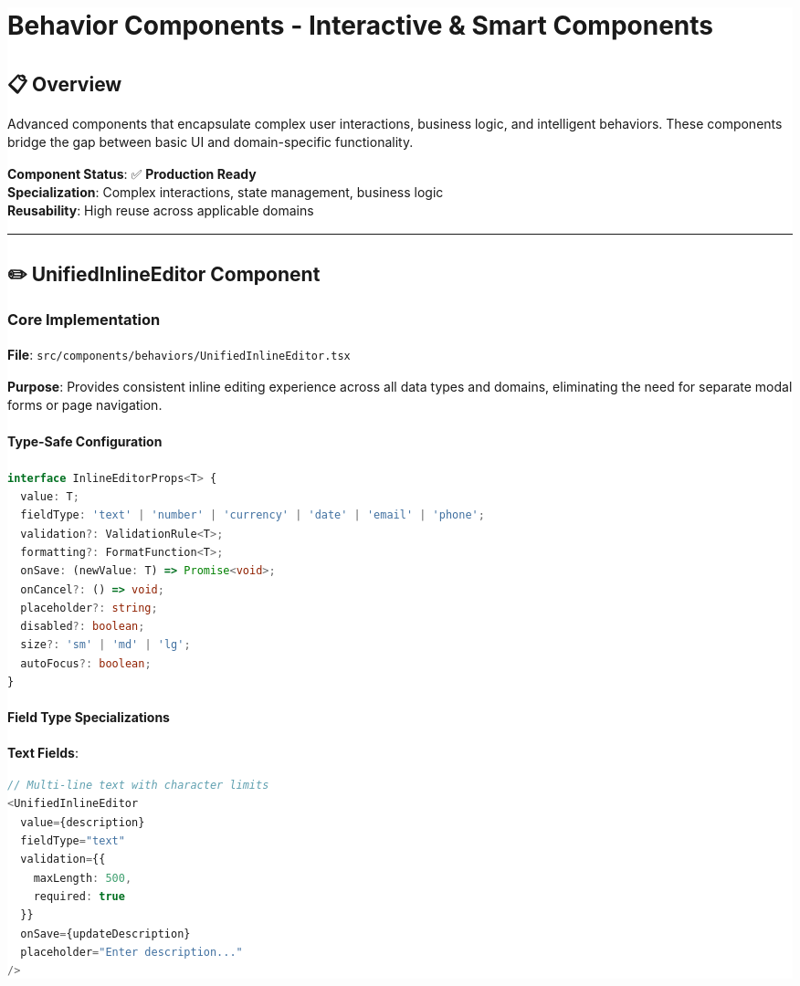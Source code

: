 # Behavior Components - Interactive & Smart Components

## 📋 Overview

Advanced components that encapsulate complex user interactions, business logic, and intelligent behaviors. These components bridge the gap between basic UI and domain-specific functionality.

**Component Status**: ✅ **Production Ready**  
**Specialization**: Complex interactions, state management, business logic  
**Reusability**: High reuse across applicable domains

---

## ✏️ **UnifiedInlineEditor Component**

### **Core Implementation**
**File**: `src/components/behaviors/UnifiedInlineEditor.tsx`

**Purpose**: Provides consistent inline editing experience across all data types and domains, eliminating the need for separate modal forms or page navigation.

#### **Type-Safe Configuration**
```typescript
interface InlineEditorProps<T> {
  value: T;
  fieldType: 'text' | 'number' | 'currency' | 'date' | 'email' | 'phone';
  validation?: ValidationRule<T>;
  formatting?: FormatFunction<T>;
  onSave: (newValue: T) => Promise<void>;
  onCancel?: () => void;
  placeholder?: string;
  disabled?: boolean;
  size?: 'sm' | 'md' | 'lg';
  autoFocus?: boolean;
}
```

#### **Field Type Specializations**

**Text Fields**:
```typescript
// Multi-line text with character limits
<UnifiedInlineEditor
  value={description}
  fieldType="text"
  validation={{
    maxLength: 500,
    required: true
  }}
  onSave={updateDescription}
  placeholder="Enter description..."
/>
```
